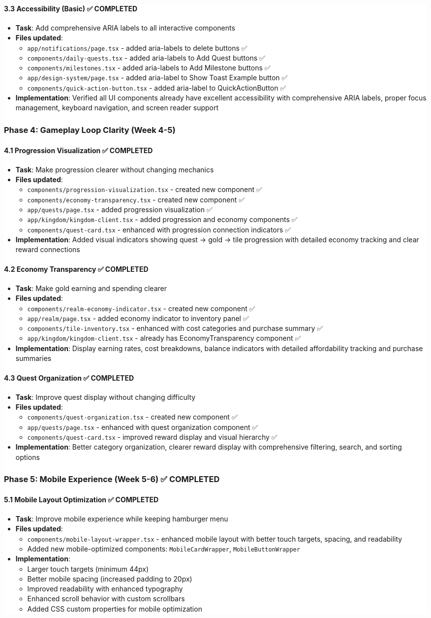 #### **3.3 Accessibility (Basic) ✅ COMPLETED**
- **Task**: Add comprehensive ARIA labels to all interactive components
- **Files updated**:
  - `app/notifications/page.tsx` - added aria-labels to delete buttons ✅
  - `components/daily-quests.tsx` - added aria-labels to Add Quest buttons ✅
  - `components/milestones.tsx` - added aria-labels to Add Milestone buttons ✅
  - `app/design-system/page.tsx` - added aria-label to Show Toast Example button ✅
  - `components/quick-action-button.tsx` - added aria-label to QuickActionButton ✅
- **Implementation**: Verified all UI components already have excellent accessibility with comprehensive ARIA labels, proper focus management, keyboard navigation, and screen reader support

### **Phase 4: Gameplay Loop Clarity (Week 4-5)**

#### **4.1 Progression Visualization ✅ COMPLETED**
- **Task**: Make progression clearer without changing mechanics
- **Files updated**:
  - `components/progression-visualization.tsx` - created new component ✅
  - `components/economy-transparency.tsx` - created new component ✅
  - `app/quests/page.tsx` - added progression visualization ✅
  - `app/kingdom/kingdom-client.tsx` - added progression and economy components ✅
  - `components/quest-card.tsx` - enhanced with progression connection indicators ✅
- **Implementation**: Added visual indicators showing quest → gold → tile progression with detailed economy tracking and clear reward connections

#### **4.2 Economy Transparency ✅ COMPLETED**
- **Task**: Make gold earning and spending clearer
- **Files updated**:
  - `components/realm-economy-indicator.tsx` - created new component ✅
  - `app/realm/page.tsx` - added economy indicator to inventory panel ✅
  - `components/tile-inventory.tsx` - enhanced with cost categories and purchase summary ✅
  - `app/kingdom/kingdom-client.tsx` - already has EconomyTransparency component ✅
- **Implementation**: Display earning rates, cost breakdowns, balance indicators with detailed affordability tracking and purchase summaries

#### **4.3 Quest Organization ✅ COMPLETED**
- **Task**: Improve quest display without changing difficulty
- **Files updated**:
  - `components/quest-organization.tsx` - created new component ✅
  - `app/quests/page.tsx` - enhanced with quest organization component ✅
  - `components/quest-card.tsx` - improved reward display and visual hierarchy ✅
- **Implementation**: Better category organization, clearer reward display with comprehensive filtering, search, and sorting options

### **Phase 5: Mobile Experience (Week 5-6)** ✅ **COMPLETED**

#### **5.1 Mobile Layout Optimization** ✅ **COMPLETED**
- **Task**: Improve mobile experience while keeping hamburger menu
- **Files updated**:
  - `components/mobile-layout-wrapper.tsx` - enhanced mobile layout with better touch targets, spacing, and readability
  - Added new mobile-optimized components: `MobileCardWrapper`, `MobileButtonWrapper`
- **Implementation**: 
  - Larger touch targets (minimum 44px)
  - Better mobile spacing (increased padding to 20px)
  - Improved readability with enhanced typography
  - Enhanced scroll behavior with custom scrollbars
  - Added CSS custom properties for mobile optimization
